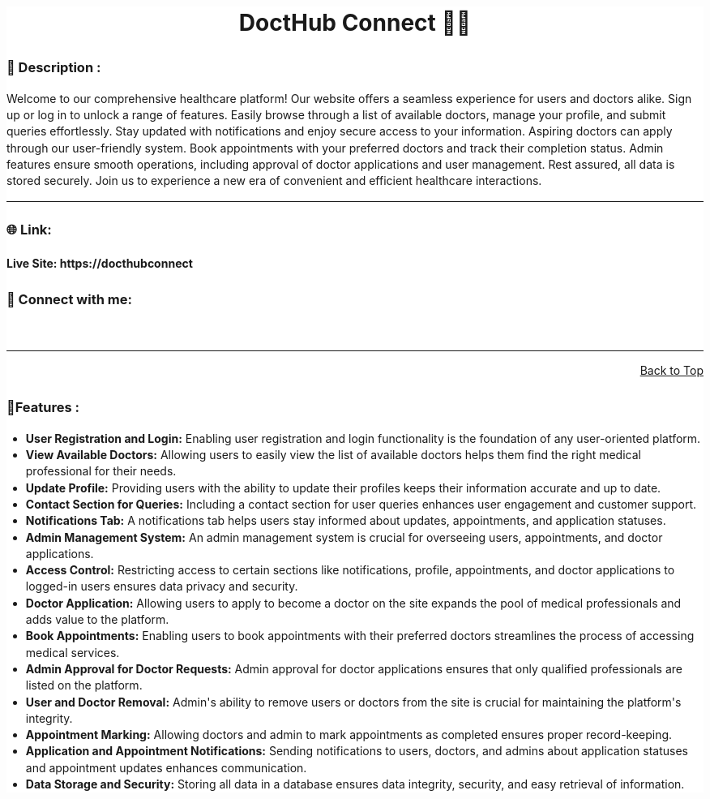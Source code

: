 <div id="top">
<h1 align="center">DoctHub Connect 🧑‍⚕️</h1>

<h3>📝 Description :</h3> 
Welcome to our comprehensive healthcare platform! Our website offers a seamless experience for users and doctors alike. Sign up or log in to unlock a range of features. Easily browse through a list of available doctors, manage your profile, and submit queries effortlessly. Stay updated with notifications and enjoy secure access to your information. Aspiring doctors can apply through our user-friendly system. Book appointments with your preferred doctors and track their completion status. Admin features ensure smooth operations, including approval of doctor applications and user management. Rest assured, all data is stored securely. Join us to experience a new era of convenient and efficient healthcare interactions.

<br/>

---

### 🌐 Link:

<h4> Live Site: https://docthubconnect</h4>

### 👋 Connect with me:

<br>

---

<p align="right"><a href="#top">Back to Top</a></p>

### 📃Features :

<ul>
  <li><strong>User Registration and Login:</strong> Enabling user registration and login functionality is the foundation of any user-oriented platform.</li>
  <li><strong>View Available Doctors:</strong> Allowing users to easily view the list of available doctors helps them find the right medical professional for their needs.</li>
  <li><strong>Update Profile:</strong> Providing users with the ability to update their profiles keeps their information accurate and up to date.</li>
  <li><strong>Contact Section for Queries:</strong> Including a contact section for user queries enhances user engagement and customer support.</li>
  <li><strong>Notifications Tab:</strong> A notifications tab helps users stay informed about updates, appointments, and application statuses.</li>
  <li><strong>Admin Management System:</strong> An admin management system is crucial for overseeing users, appointments, and doctor applications.</li>
  <li><strong>Access Control:</strong> Restricting access to certain sections like notifications, profile, appointments, and doctor applications to logged-in users ensures data privacy and security.</li>
  <li><strong>Doctor Application:</strong> Allowing users to apply to become a doctor on the site expands the pool of medical professionals and adds value to the platform.</li>
  <li><strong>Book Appointments:</strong> Enabling users to book appointments with their preferred doctors streamlines the process of accessing medical services.</li>
  <li><strong>Admin Approval for Doctor Requests:</strong> Admin approval for doctor applications ensures that only qualified professionals are listed on the platform.</li>
  <li><strong>User and Doctor Removal:</strong> Admin's ability to remove users or doctors from the site is crucial for maintaining the platform's integrity.</li>
  <li><strong>Appointment Marking:</strong> Allowing doctors and admin to mark appointments as completed ensures proper record-keeping.</li>
  <li><strong>Application and Appointment Notifications:</strong> Sending notifications to users, doctors, and admins about application statuses and appointment updates enhances communication.</li>
  <li><strong>Data Storage and Security:</strong> Storing all data in a database ensures data integrity, security, and easy retrieval of information.</li>
</ul>
